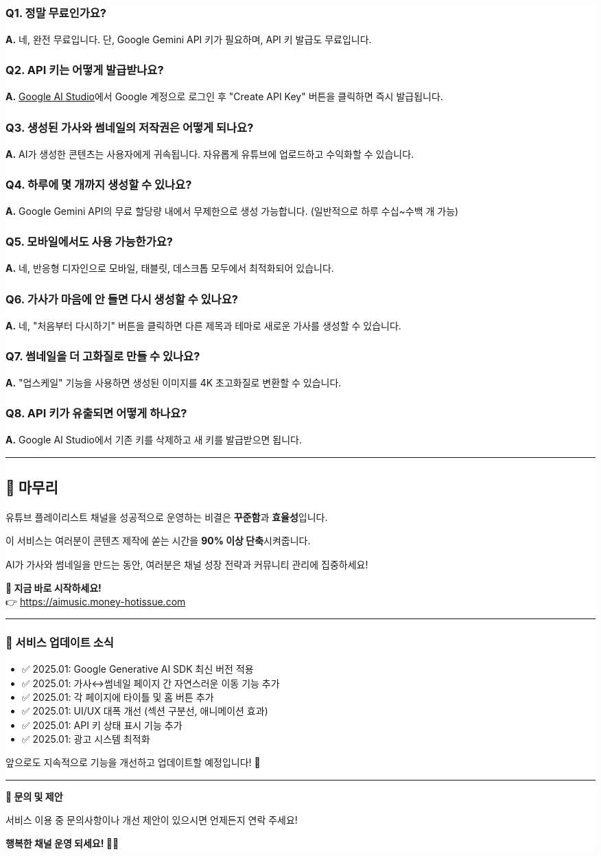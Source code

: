### Q1. 정말 무료인가요?

**A.** 네, 완전 무료입니다. 단, Google Gemini API 키가 필요하며, API 키 발급도 무료입니다.

### Q2. API 키는 어떻게 발급받나요?

**A.** [Google AI Studio](https://aistudio.google.com/app/apikey)에서 Google 계정으로 로그인 후 "Create API Key" 버튼을 클릭하면 즉시 발급됩니다.

### Q3. 생성된 가사와 썸네일의 저작권은 어떻게 되나요?

**A.** AI가 생성한 콘텐츠는 사용자에게 귀속됩니다. 자유롭게 유튜브에 업로드하고 수익화할 수 있습니다.

### Q4. 하루에 몇 개까지 생성할 수 있나요?

**A.** Google Gemini API의 무료 할당량 내에서 무제한으로 생성 가능합니다. (일반적으로 하루 수십~수백 개 가능)

### Q5. 모바일에서도 사용 가능한가요?

**A.** 네, 반응형 디자인으로 모바일, 태블릿, 데스크톱 모두에서 최적화되어 있습니다.

### Q6. 가사가 마음에 안 들면 다시 생성할 수 있나요?

**A.** 네, "처음부터 다시하기" 버튼을 클릭하면 다른 제목과 테마로 새로운 가사를 생성할 수 있습니다.

### Q7. 썸네일을 더 고화질로 만들 수 있나요?

**A.** "업스케일" 기능을 사용하면 생성된 이미지를 4K 초고화질로 변환할 수 있습니다.

### Q8. API 키가 유출되면 어떻게 하나요?

**A.** Google AI Studio에서 기존 키를 삭제하고 새 키를 발급받으면 됩니다.

---

## 🎯 마무리

유튜브 플레이리스트 채널을 성공적으로 운영하는 비결은 **꾸준함**과 **효율성**입니다.

이 서비스는 여러분이 콘텐츠 제작에 쏟는 시간을 **90% 이상 단축**시켜줍니다.

AI가 가사와 썸네일을 만드는 동안, 여러분은 채널 성장 전략과 커뮤니티 관리에 집중하세요!

**🚀 지금 바로 시작하세요!**  
👉 https://aimusic.money-hotissue.com

---

### 📢 서비스 업데이트 소식

- ✅ 2025.01: Google Generative AI SDK 최신 버전 적용
- ✅ 2025.01: 가사↔썸네일 페이지 간 자연스러운 이동 기능 추가
- ✅ 2025.01: 각 페이지에 타이틀 및 홈 버튼 추가
- ✅ 2025.01: UI/UX 대폭 개선 (섹션 구분선, 애니메이션 효과)
- ✅ 2025.01: API 키 상태 표시 기능 추가
- ✅ 2025.01: 광고 시스템 최적화

앞으로도 지속적으로 기능을 개선하고 업데이트할 예정입니다! 🎉

---

**💌 문의 및 제안**

서비스 이용 중 문의사항이나 개선 제안이 있으시면 언제든지 연락 주세요!

**행복한 채널 운영 되세요! 🎵✨**
